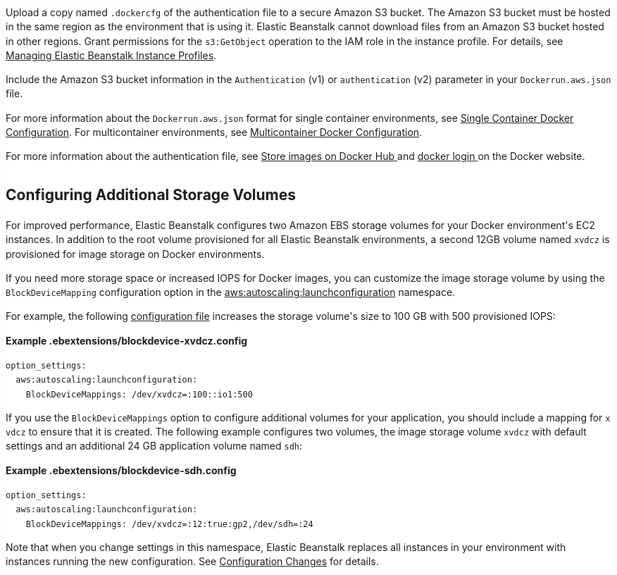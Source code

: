 Upload a copy named `.dockercfg` of the authentication file to a secure Amazon S3 bucket\. The Amazon S3 bucket must be hosted in the same region as the environment that is using it\. Elastic Beanstalk cannot download files from an Amazon S3 bucket hosted in other regions\. Grant permissions for the `s3:GetObject` operation to the IAM role in the instance profile\. For details, see [Managing Elastic Beanstalk Instance Profiles](iam-instanceprofile.md)\.

Include the Amazon S3 bucket information in the `Authentication` \(v1\) or `authentication` \(v2\) parameter in your `Dockerrun.aws.json` file\.

For more information about the `Dockerrun.aws.json` format for single container environments, see [Single Container Docker Configuration](single-container-docker-configuration.md)\. For multicontainer environments, see [Multicontainer Docker Configuration](create_deploy_docker_v2config.md)\.

For more information about the authentication file, see [ Store images on Docker Hub ](https://docs.docker.com/docker-hub/repos/) and [ docker login ](https://docs.docker.com/engine/reference/commandline/login/) on the Docker website\.

## Configuring Additional Storage Volumes<a name="docker-volumes"></a>

For improved performance, Elastic Beanstalk configures two Amazon EBS storage volumes for your Docker environment's EC2 instances\. In addition to the root volume provisioned for all Elastic Beanstalk environments, a second 12GB volume named `xvdcz` is provisioned for image storage on Docker environments\.

If you need more storage space or increased IOPS for Docker images, you can customize the image storage volume by using the `BlockDeviceMapping` configuration option in the [aws:autoscaling:launchconfiguration](command-options-general.md#command-options-general-autoscalinglaunchconfiguration) namespace\.

For example, the following [configuration file](ebextensions.md) increases the storage volume's size to 100 GB with 500 provisioned IOPS:

**Example \.ebextensions/blockdevice\-xvdcz\.config**  

```
option_settings:
  aws:autoscaling:launchconfiguration:
    BlockDeviceMappings: /dev/xvdcz=:100::io1:500
```

If you use the `BlockDeviceMappings` option to configure additional volumes for your application, you should include a mapping for `xvdcz` to ensure that it is created\. The following example configures two volumes, the image storage volume `xvdcz` with default settings and an additional 24 GB application volume named `sdh`:

**Example \.ebextensions/blockdevice\-sdh\.config**  

```
option_settings:
  aws:autoscaling:launchconfiguration:
    BlockDeviceMappings: /dev/xvdcz=:12:true:gp2,/dev/sdh=:24
```

Note that when you change settings in this namespace, Elastic Beanstalk replaces all instances in your environment with instances running the new configuration\. See [Configuration Changes](environments-updating.md) for details\.
